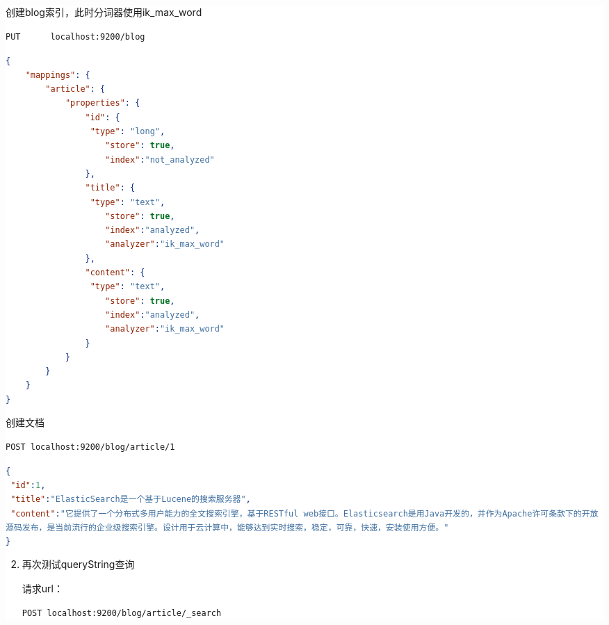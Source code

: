    创建blog索引，此时分词器使用ik_max_word

   ```http
   PUT		localhost:9200/blog
   ```

   ```json
   {
       "mappings": {
           "article": {
               "properties": {
                   "id": {
                   	"type": "long",
                       "store": true,
                       "index":"not_analyzed"
                   },
                   "title": {
                   	"type": "text",
                       "store": true,
                       "index":"analyzed",
                       "analyzer":"ik_max_word"
                   },
                   "content": {
                   	"type": "text",
                       "store": true,
                       "index":"analyzed",
                       "analyzer":"ik_max_word"
                   }
               }
           }
       }
   }
   ```

   创建文档

   ```http
   POST	localhost:9200/blog/article/1
   ```

   ```json
   {
   	"id":1,
   	"title":"ElasticSearch是一个基于Lucene的搜索服务器",
   	"content":"它提供了一个分布式多用户能力的全文搜索引擎，基于RESTful web接口。Elasticsearch是用Java开发的，并作为Apache许可条款下的开放源码发布，是当前流行的企业级搜索引擎。设计用于云计算中，能够达到实时搜索，稳定，可靠，快速，安装使用方便。"
   }
   ```

2. 再次测试queryString查询

   请求url：

   ```http
   POST	localhost:9200/blog/article/_search
   ```
